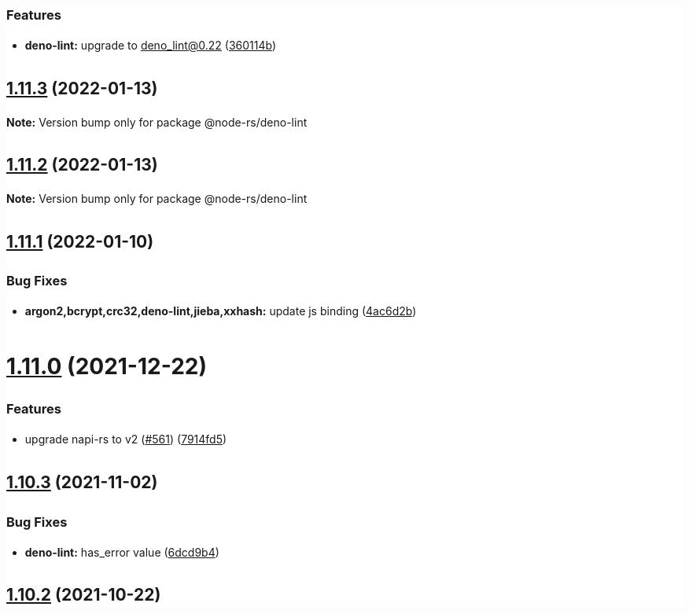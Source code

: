 ### Features

- **deno-lint:** upgrade to deno_lint@0.22 ([360114b](https://github.com/napi-rs/node-rs/commit/360114bb3899f00b2781731b376fd0e6aa111f9a))

## [1.11.3](https://github.com/napi-rs/node-rs/compare/@node-rs/deno-lint@1.11.2...@node-rs/deno-lint@1.11.3) (2022-01-13)

**Note:** Version bump only for package @node-rs/deno-lint

## [1.11.2](https://github.com/napi-rs/node-rs/compare/@node-rs/deno-lint@1.11.1...@node-rs/deno-lint@1.11.2) (2022-01-13)

**Note:** Version bump only for package @node-rs/deno-lint

## [1.11.1](https://github.com/napi-rs/node-rs/compare/@node-rs/deno-lint@1.11.0...@node-rs/deno-lint@1.11.1) (2022-01-10)

### Bug Fixes

- **argon2,bcrypt,crc32,deno-lint,jieba,xxhash:** update js binding ([4ac6d2b](https://github.com/napi-rs/node-rs/commit/4ac6d2b9e9072a63216d05b47c92d3725b5b36f4))

# [1.11.0](https://github.com/napi-rs/node-rs/compare/@node-rs/deno-lint@1.10.3...@node-rs/deno-lint@1.11.0) (2021-12-22)

### Features

- upgrade napi-rs to v2 ([#561](https://github.com/napi-rs/node-rs/issues/561)) ([7914fd5](https://github.com/napi-rs/node-rs/commit/7914fd526b03b0bb22d06cfd18024ae41206040f))

## [1.10.3](https://github.com/napi-rs/node-rs/compare/@node-rs/deno-lint@1.10.2...@node-rs/deno-lint@1.10.3) (2021-11-02)

### Bug Fixes

- **deno-lint:** has_error value ([6dcd9b4](https://github.com/napi-rs/node-rs/commit/6dcd9b4bddede7db9b339a56b5cedf844b6606d8))

## [1.10.2](https://github.com/napi-rs/node-rs/compare/@node-rs/deno-lint@1.10.1...@node-rs/deno-lint@1.10.2) (2021-10-22)

